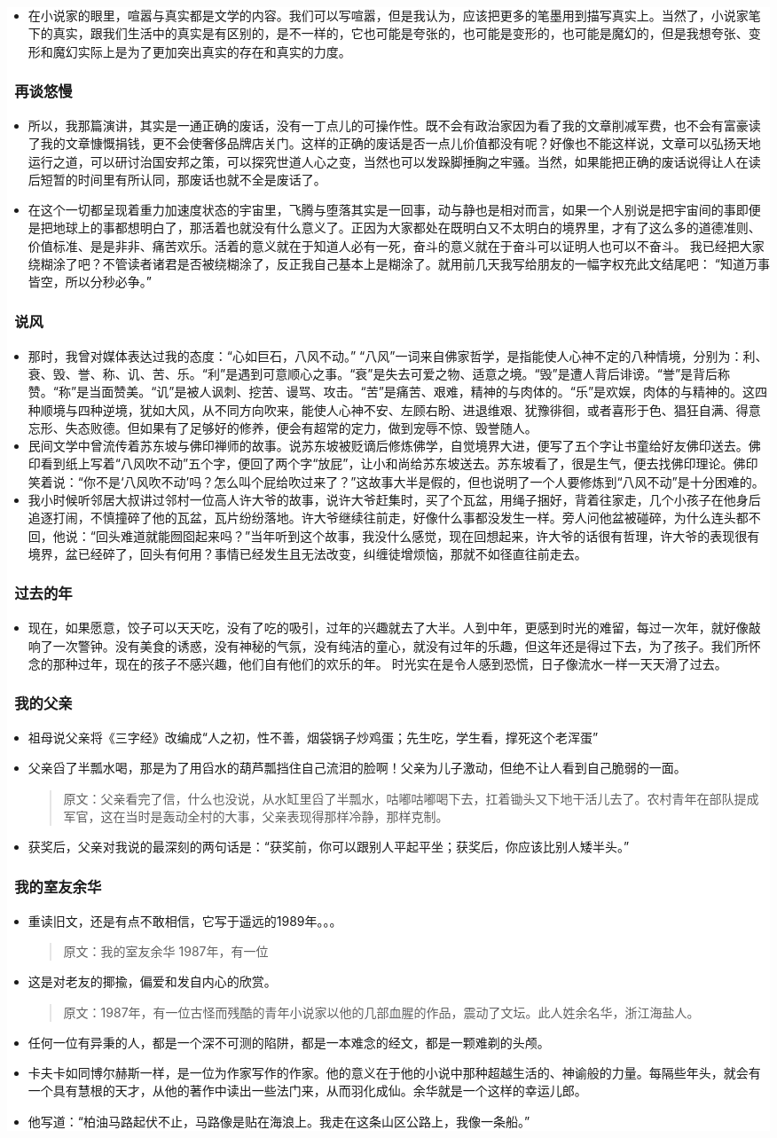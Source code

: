 - 在小说家的眼里，喧嚣与真实都是文学的内容。我们可以写喧嚣，但是我认为，应该把更多的笔墨用到描写真实上。当然了，小说家笔下的真实，跟我们生活中的真实是有区别的，是不一样的，它也可能是夸张的，也可能是变形的，也可能是魔幻的，但是我想夸张、变形和魔幻实际上是为了更加突出真实的存在和真实的力度。

###  **再谈悠慢**

- 所以，我那篇演讲，其实是一通正确的废话，没有一丁点儿的可操作性。既不会有政治家因为看了我的文章削减军费，也不会有富豪读了我的文章慷慨捐钱，更不会使奢侈品牌店关门。这样的正确的废话是否一点儿价值都没有呢？好像也不能这样说，文章可以弘扬天地运行之道，可以研讨治国安邦之策，可以探究世道人心之变，当然也可以发跺脚捶胸之牢骚。当然，如果能把正确的废话说得让人在读后短暂的时间里有所认同，那废话也就不全是废话了。

- 在这个一切都呈现着重力加速度状态的宇宙里，飞腾与堕落其实是一回事，动与静也是相对而言，如果一个人别说是把宇宙间的事即便是把地球上的事都想明白了，那活着也就没有什么意义了。正因为大家都处在既明白又不太明白的境界里，才有了这么多的道德准则、价值标准、是是非非、痛苦欢乐。活着的意义就在于知道人必有一死，奋斗的意义就在于奋斗可以证明人也可以不奋斗。 我已经把大家绕糊涂了吧？不管读者诸君是否被绕糊涂了，反正我自己基本上是糊涂了。就用前几天我写给朋友的一幅字权充此文结尾吧： “知道万事皆空，所以分秒必争。”


###  **说风**

- 那时，我曾对媒体表达过我的态度：“心如巨石，八风不动。” “八风”一词来自佛家哲学，是指能使人心神不定的八种情境，分别为：利、衰、毁、誉、称、讥、苦、乐。“利”是遇到可意顺心之事。“衰”是失去可爱之物、适意之境。“毁”是遭人背后诽谤。“誉”是背后称赞。“称”是当面赞美。“讥”是被人讽刺、挖苦、谩骂、攻击。“苦”是痛苦、艰难，精神的与肉体的。“乐”是欢娱，肉体的与精神的。这四种顺境与四种逆境，犹如大风，从不同方向吹来，能使人心神不安、左顾右盼、进退维艰、犹豫徘徊，或者喜形于色、猖狂自满、得意忘形、失态败德。但如果有了足够好的修养，便会有超常的定力，做到宠辱不惊、毁誉随人。
- 民间文学中曾流传着苏东坡与佛印禅师的故事。说苏东坡被贬谪后修炼佛学，自觉境界大进，便写了五个字让书童给好友佛印送去。佛印看到纸上写着“八风吹不动”五个字，便回了两个字“放屁”，让小和尚给苏东坡送去。苏东坡看了，很是生气，便去找佛印理论。佛印笑着说：“你不是‘八风吹不动’吗？怎么叫个屁给吹过来了？”这故事大半是假的，但也说明了一个人要修炼到“八风不动”是十分困难的。
- 我小时候听邻居大叔讲过邻村一位高人许大爷的故事，说许大爷赶集时，买了个瓦盆，用绳子捆好，背着往家走，几个小孩子在他身后追逐打闹，不慎撞碎了他的瓦盆，瓦片纷纷落地。许大爷继续往前走，好像什么事都没发生一样。旁人问他盆被碰碎，为什么连头都不回，他说：“回头难道就能囫囵起来吗？”当年听到这个故事，我没什么感觉，现在回想起来，许大爷的话很有哲理，许大爷的表现很有境界，盆已经碎了，回头有何用？事情已经发生且无法改变，纠缠徒增烦恼，那就不如径直往前走去。 

###  **过去的年**

- 现在，如果愿意，饺子可以天天吃，没有了吃的吸引，过年的兴趣就去了大半。人到中年，更感到时光的难留，每过一次年，就好像敲响了一次警钟。没有美食的诱惑，没有神秘的气氛，没有纯洁的童心，就没有过年的乐趣，但这年还是得过下去，为了孩子。我们所怀念的那种过年，现在的孩子不感兴趣，他们自有他们的欢乐的年。 时光实在是令人感到恐慌，日子像流水一样一天天滑了过去。

###  **我的父亲**

- 祖母说父亲将《三字经》改编成“人之初，性不善，烟袋锅子炒鸡蛋；先生吃，学生看，撑死这个老浑蛋”

- 父亲舀了半瓢水喝，那是为了用舀水的葫芦瓢挡住自己流泪的脸啊！父亲为儿子激动，但绝不让人看到自己脆弱的一面。

  > 原文：父亲看完了信，什么也没说，从水缸里舀了半瓢水，咕嘟咕嘟喝下去，扛着锄头又下地干活儿去了。农村青年在部队提成军官，这在当时是轰动全村的大事，父亲表现得那样冷静，那样克制。

- 获奖后，父亲对我说的最深刻的两句话是：“获奖前，你可以跟别人平起平坐；获奖后，你应该比别人矮半头。”

###  **我的室友余华**

- 重读旧文，还是有点不敢相信，它写于遥远的1989年。。。

  > 原文：我的室友余华 1987年，有一位

- 这是对老友的揶揄，偏爱和发自内心的欣赏。

  > 原文：1987年，有一位古怪而残酷的青年小说家以他的几部血腥的作品，震动了文坛。此人姓余名华，浙江海盐人。

- 任何一位有异秉的人，都是一个深不可测的陷阱，都是一本难念的经文，都是一颗难剃的头颅。

- 卡夫卡如同博尔赫斯一样，是一位为作家写作的作家。他的意义在于他的小说中那种超越生活的、神谕般的力量。每隔些年头，就会有一个具有慧根的天才，从他的著作中读出一些法门来，从而羽化成仙。余华就是一个这样的幸运儿郎。

- 他写道：“柏油马路起伏不止，马路像是贴在海浪上。我走在这条山区公路上，我像一条船。”
